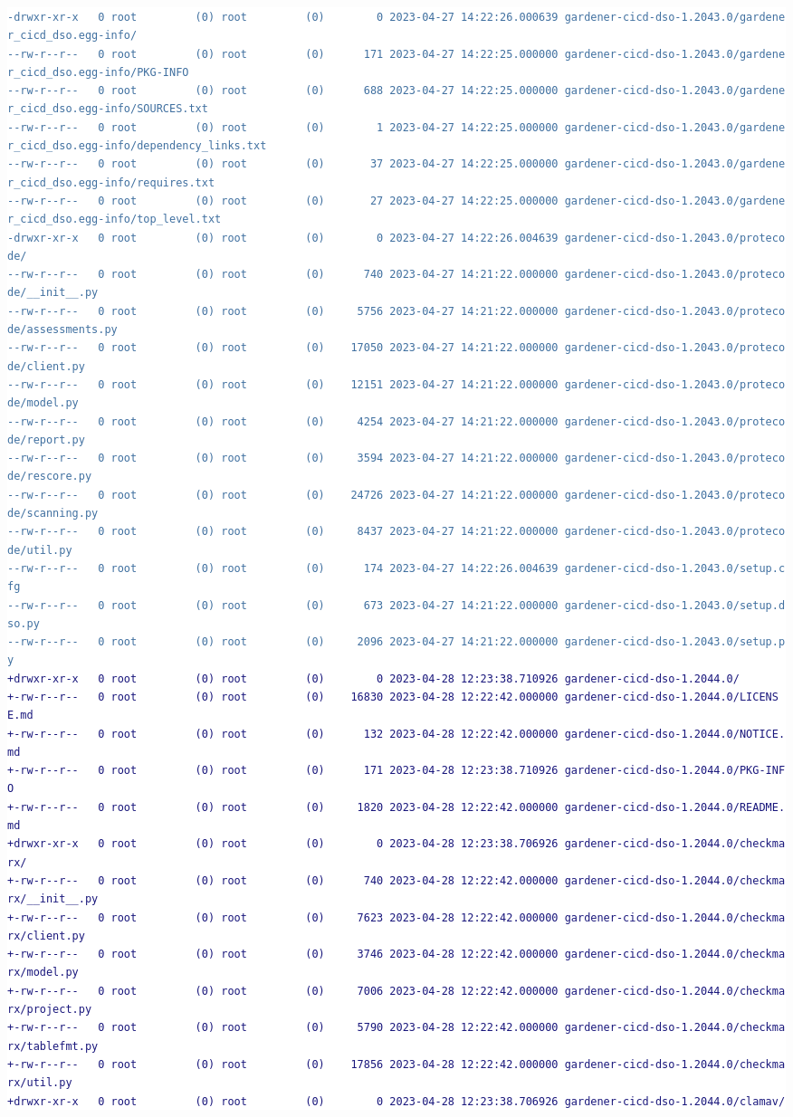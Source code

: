```diff
-drwxr-xr-x   0 root         (0) root         (0)        0 2023-04-27 14:22:26.000639 gardener-cicd-dso-1.2043.0/gardener_cicd_dso.egg-info/
--rw-r--r--   0 root         (0) root         (0)      171 2023-04-27 14:22:25.000000 gardener-cicd-dso-1.2043.0/gardener_cicd_dso.egg-info/PKG-INFO
--rw-r--r--   0 root         (0) root         (0)      688 2023-04-27 14:22:25.000000 gardener-cicd-dso-1.2043.0/gardener_cicd_dso.egg-info/SOURCES.txt
--rw-r--r--   0 root         (0) root         (0)        1 2023-04-27 14:22:25.000000 gardener-cicd-dso-1.2043.0/gardener_cicd_dso.egg-info/dependency_links.txt
--rw-r--r--   0 root         (0) root         (0)       37 2023-04-27 14:22:25.000000 gardener-cicd-dso-1.2043.0/gardener_cicd_dso.egg-info/requires.txt
--rw-r--r--   0 root         (0) root         (0)       27 2023-04-27 14:22:25.000000 gardener-cicd-dso-1.2043.0/gardener_cicd_dso.egg-info/top_level.txt
-drwxr-xr-x   0 root         (0) root         (0)        0 2023-04-27 14:22:26.004639 gardener-cicd-dso-1.2043.0/protecode/
--rw-r--r--   0 root         (0) root         (0)      740 2023-04-27 14:21:22.000000 gardener-cicd-dso-1.2043.0/protecode/__init__.py
--rw-r--r--   0 root         (0) root         (0)     5756 2023-04-27 14:21:22.000000 gardener-cicd-dso-1.2043.0/protecode/assessments.py
--rw-r--r--   0 root         (0) root         (0)    17050 2023-04-27 14:21:22.000000 gardener-cicd-dso-1.2043.0/protecode/client.py
--rw-r--r--   0 root         (0) root         (0)    12151 2023-04-27 14:21:22.000000 gardener-cicd-dso-1.2043.0/protecode/model.py
--rw-r--r--   0 root         (0) root         (0)     4254 2023-04-27 14:21:22.000000 gardener-cicd-dso-1.2043.0/protecode/report.py
--rw-r--r--   0 root         (0) root         (0)     3594 2023-04-27 14:21:22.000000 gardener-cicd-dso-1.2043.0/protecode/rescore.py
--rw-r--r--   0 root         (0) root         (0)    24726 2023-04-27 14:21:22.000000 gardener-cicd-dso-1.2043.0/protecode/scanning.py
--rw-r--r--   0 root         (0) root         (0)     8437 2023-04-27 14:21:22.000000 gardener-cicd-dso-1.2043.0/protecode/util.py
--rw-r--r--   0 root         (0) root         (0)      174 2023-04-27 14:22:26.004639 gardener-cicd-dso-1.2043.0/setup.cfg
--rw-r--r--   0 root         (0) root         (0)      673 2023-04-27 14:21:22.000000 gardener-cicd-dso-1.2043.0/setup.dso.py
--rw-r--r--   0 root         (0) root         (0)     2096 2023-04-27 14:21:22.000000 gardener-cicd-dso-1.2043.0/setup.py
+drwxr-xr-x   0 root         (0) root         (0)        0 2023-04-28 12:23:38.710926 gardener-cicd-dso-1.2044.0/
+-rw-r--r--   0 root         (0) root         (0)    16830 2023-04-28 12:22:42.000000 gardener-cicd-dso-1.2044.0/LICENSE.md
+-rw-r--r--   0 root         (0) root         (0)      132 2023-04-28 12:22:42.000000 gardener-cicd-dso-1.2044.0/NOTICE.md
+-rw-r--r--   0 root         (0) root         (0)      171 2023-04-28 12:23:38.710926 gardener-cicd-dso-1.2044.0/PKG-INFO
+-rw-r--r--   0 root         (0) root         (0)     1820 2023-04-28 12:22:42.000000 gardener-cicd-dso-1.2044.0/README.md
+drwxr-xr-x   0 root         (0) root         (0)        0 2023-04-28 12:23:38.706926 gardener-cicd-dso-1.2044.0/checkmarx/
+-rw-r--r--   0 root         (0) root         (0)      740 2023-04-28 12:22:42.000000 gardener-cicd-dso-1.2044.0/checkmarx/__init__.py
+-rw-r--r--   0 root         (0) root         (0)     7623 2023-04-28 12:22:42.000000 gardener-cicd-dso-1.2044.0/checkmarx/client.py
+-rw-r--r--   0 root         (0) root         (0)     3746 2023-04-28 12:22:42.000000 gardener-cicd-dso-1.2044.0/checkmarx/model.py
+-rw-r--r--   0 root         (0) root         (0)     7006 2023-04-28 12:22:42.000000 gardener-cicd-dso-1.2044.0/checkmarx/project.py
+-rw-r--r--   0 root         (0) root         (0)     5790 2023-04-28 12:22:42.000000 gardener-cicd-dso-1.2044.0/checkmarx/tablefmt.py
+-rw-r--r--   0 root         (0) root         (0)    17856 2023-04-28 12:22:42.000000 gardener-cicd-dso-1.2044.0/checkmarx/util.py
+drwxr-xr-x   0 root         (0) root         (0)        0 2023-04-28 12:23:38.706926 gardener-cicd-dso-1.2044.0/clamav/
```